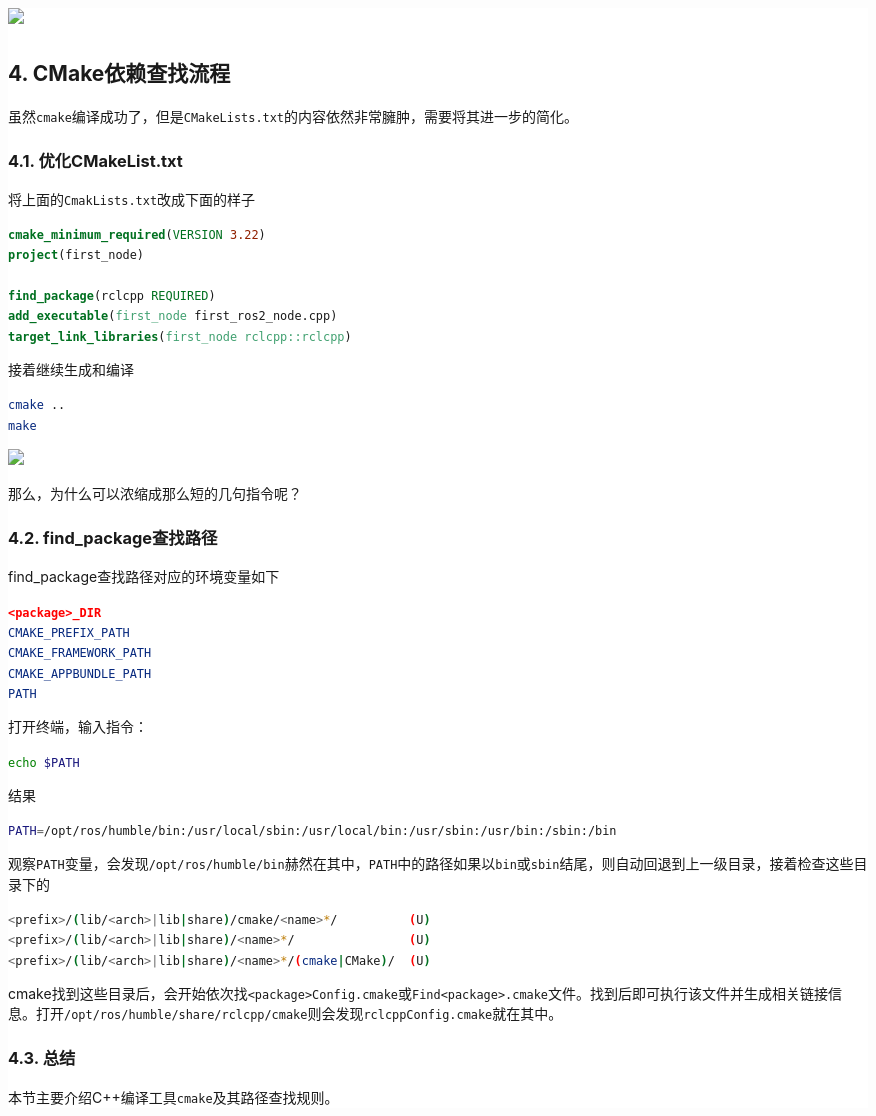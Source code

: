 ![](https://s2.loli.net/2024/07/11/LfvGpEXcqIZ5FsP.png)

## 4. CMake依赖查找流程

虽然`cmake`编译成功了，但是`CMakeLists.txt`的内容依然非常臃肿，需要将其进一步的简化。

### 4.1. 优化CMakeList.txt

将上面的`CmakLists.txt`改成下面的样子

```cmake
cmake_minimum_required(VERSION 3.22)
project(first_node)

find_package(rclcpp REQUIRED)
add_executable(first_node first_ros2_node.cpp)
target_link_libraries(first_node rclcpp::rclcpp)
```

接着继续生成和编译

```bash
cmake ..
make
```

![](https://s2.loli.net/2024/07/11/zQf2K5h1as7twZU.png)

那么，为什么可以浓缩成那么短的几句指令呢？

### 4.2. find_package查找路径

find_package查找路径对应的环境变量如下

```cmake
<package>_DIR
CMAKE_PREFIX_PATH
CMAKE_FRAMEWORK_PATH
CMAKE_APPBUNDLE_PATH
PATH
```

打开终端，输入指令：

```bash
echo $PATH
```

结果

```bash
PATH=/opt/ros/humble/bin:/usr/local/sbin:/usr/local/bin:/usr/sbin:/usr/bin:/sbin:/bin
```

观察`PATH`变量，会发现`/opt/ros/humble/bin`赫然在其中，`PATH`中的路径如果以`bin`或`sbin`结尾，则自动回退到上一级目录，接着检查这些目录下的

```bash
<prefix>/(lib/<arch>|lib|share)/cmake/<name>*/          (U)
<prefix>/(lib/<arch>|lib|share)/<name>*/                (U)
<prefix>/(lib/<arch>|lib|share)/<name>*/(cmake|CMake)/  (U)
```

cmake找到这些目录后，会开始依次找`<package>Config.cmake`或`Find<package>.cmake`文件。找到后即可执行该文件并生成相关链接信息。打开`/opt/ros/humble/share/rclcpp/cmake`则会发现`rclcppConfig.cmake`就在其中。

### 4.3. 总结

本节主要介绍C++编译工具`cmake`及其路径查找规则。
